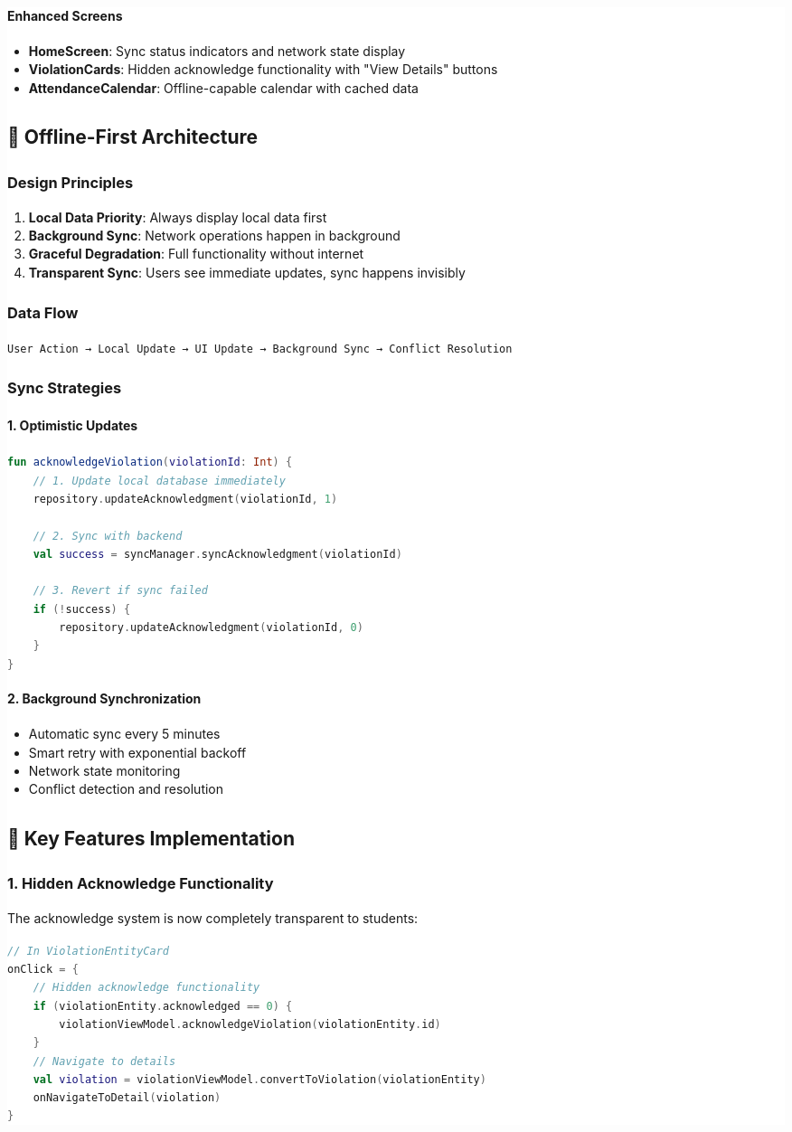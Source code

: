 #### Enhanced Screens
- **HomeScreen**: Sync status indicators and network state display
- **ViolationCards**: Hidden acknowledge functionality with "View Details" buttons
- **AttendanceCalendar**: Offline-capable calendar with cached data

## 🔄 Offline-First Architecture

### Design Principles

1. **Local Data Priority**: Always display local data first
2. **Background Sync**: Network operations happen in background
3. **Graceful Degradation**: Full functionality without internet
4. **Transparent Sync**: Users see immediate updates, sync happens invisibly

### Data Flow

```
User Action → Local Update → UI Update → Background Sync → Conflict Resolution
```

### Sync Strategies

#### 1. Optimistic Updates
```kotlin
fun acknowledgeViolation(violationId: Int) {
    // 1. Update local database immediately
    repository.updateAcknowledgment(violationId, 1)
    
    // 2. Sync with backend
    val success = syncManager.syncAcknowledgment(violationId)
    
    // 3. Revert if sync failed
    if (!success) {
        repository.updateAcknowledgment(violationId, 0)
    }
}
```

#### 2. Background Synchronization
- Automatic sync every 5 minutes
- Smart retry with exponential backoff
- Network state monitoring
- Conflict detection and resolution

## 🎯 Key Features Implementation

### 1. Hidden Acknowledge Functionality

The acknowledge system is now completely transparent to students:

```kotlin
// In ViolationEntityCard
onClick = {
    // Hidden acknowledge functionality
    if (violationEntity.acknowledged == 0) {
        violationViewModel.acknowledgeViolation(violationEntity.id)
    }
    // Navigate to details
    val violation = violationViewModel.convertToViolation(violationEntity)
    onNavigateToDetail(violation)
}
```
